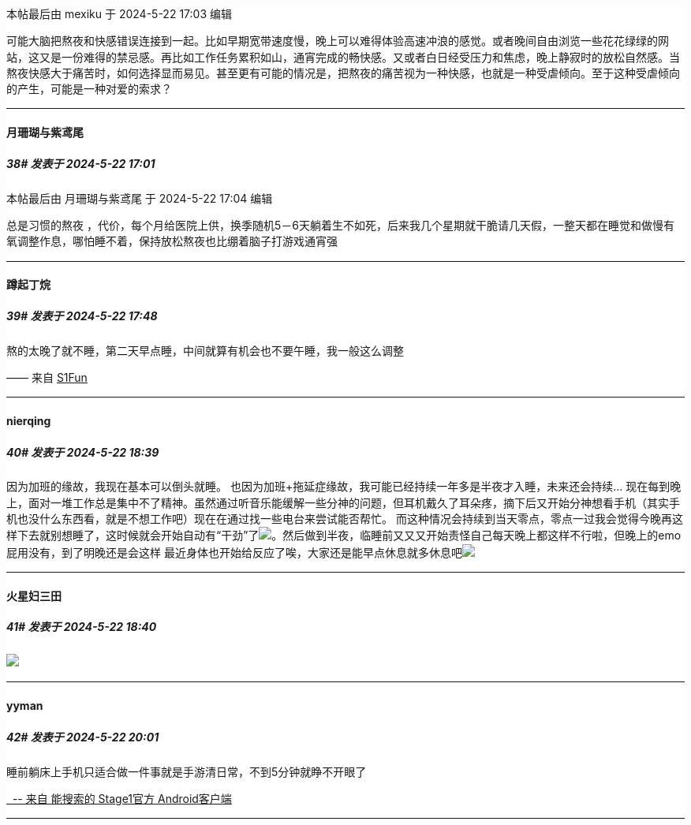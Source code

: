  本帖最后由 mexiku 于 2024-5-22 17:03 编辑 

可能大脑把熬夜和快感错误连接到一起。比如早期宽带速度慢，晚上可以难得体验高速冲浪的感觉。或者晚间自由浏览一些花花绿绿的网站，这又是一份难得的禁忌感。再比如工作任务累积如山，通宵完成的畅快感。又或者白日经受压力和焦虑，晚上静寂时的放松自然感。当熬夜快感大于痛苦时，如何选择显而易见。甚至更有可能的情况是，把熬夜的痛苦视为一种快感，也就是一种受虐倾向。至于这种受虐倾向的产生，可能是一种对爱的索求？

*****

####  月珊瑚与紫鸢尾  
##### 38#       发表于 2024-5-22 17:01

 本帖最后由 月珊瑚与紫鸢尾 于 2024-5-22 17:04 编辑 

总是习惯的熬夜 ，代价，每个月给医院上供，换季随机5－6天躺着生不如死，后来我几个星期就干脆请几天假，一整天都在睡觉和做慢有氧调整作息，哪怕睡不着，保持放松熬夜也比绷着脑子打游戏通宵强

*****

####  蹲起丁烷  
##### 39#       发表于 2024-5-22 17:48

熬的太晚了就不睡，第二天早点睡，中间就算有机会也不要午睡，我一般这么调整

—— 来自 [S1Fun](https://s1fun.koalcat.com)

*****

####  nierqing  
##### 40#       发表于 2024-5-22 18:39

因为加班的缘故，我现在基本可以倒头就睡。
也因为加班+拖延症缘故，我可能已经持续一年多是半夜才入睡，未来还会持续…
现在每到晚上，面对一堆工作总是集中不了精神。虽然通过听音乐能缓解一些分神的问题，但耳机戴久了耳朵疼，摘下后又开始分神想看手机（其实手机也没什么东西看，就是不想工作吧）现在在通过找一些电台来尝试能否帮忙。
而这种情况会持续到当天零点，零点一过我会觉得今晚再这样下去就别想睡了，这时候就会开始自动有“干劲”了<img src="https://static.saraba1st.com/image/smiley/face2017/148.png" referrerpolicy="no-referrer">。然后做到半夜，临睡前又又又开始责怪自己每天晚上都这样不行啦，但晚上的emo屁用没有，到了明晚还是会这样
最近身体也开始给反应了唉，大家还是能早点休息就多休息吧<img src="https://static.saraba1st.com/image/smiley/face2017/138.png" referrerpolicy="no-referrer">


*****

####  火星妇三田  
##### 41#       发表于 2024-5-22 18:40

<img src="https://p.sda1.dev/17/4a042cb671e9b9088c320ab94d9dfa78/IMG_20240430_055640_943.jpg" referrerpolicy="no-referrer">


*****

####  yyman  
##### 42#       发表于 2024-5-22 20:01

睡前躺床上手机只适合做一件事就是手游清日常，不到5分钟就睁不开眼了

[  -- 来自 能搜索的 Stage1官方 Android客户端](https://www.coolapk.com/apk/140634)


*****
